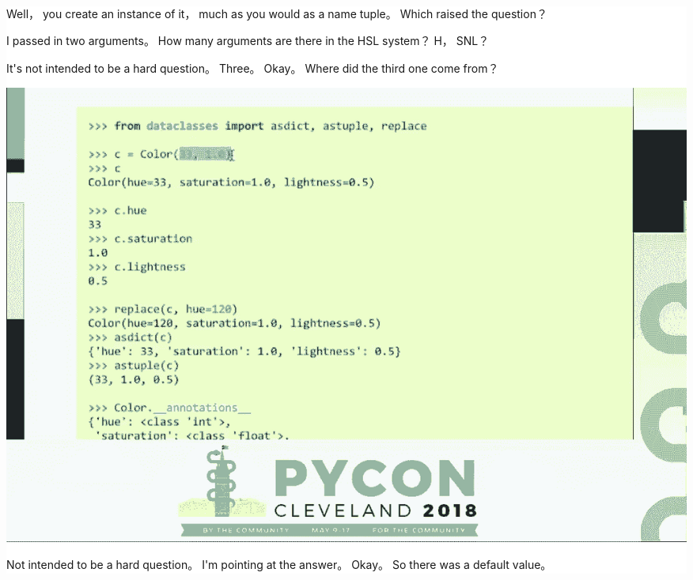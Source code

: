  Well， you create an instance of it， much as you would as a name tuple。 Which raised the question？

 I passed in two arguments。 How many arguments are there in the HSL system？ H， SNL？

 It's not intended to be a hard question。 Three。 Okay。 Where did the third one come from？



![](img/f533ae2bed1736499c0d9d25630db316_37.png)

 Not intended to be a hard question。 I'm pointing at the answer。 Okay。 So there was a default value。


